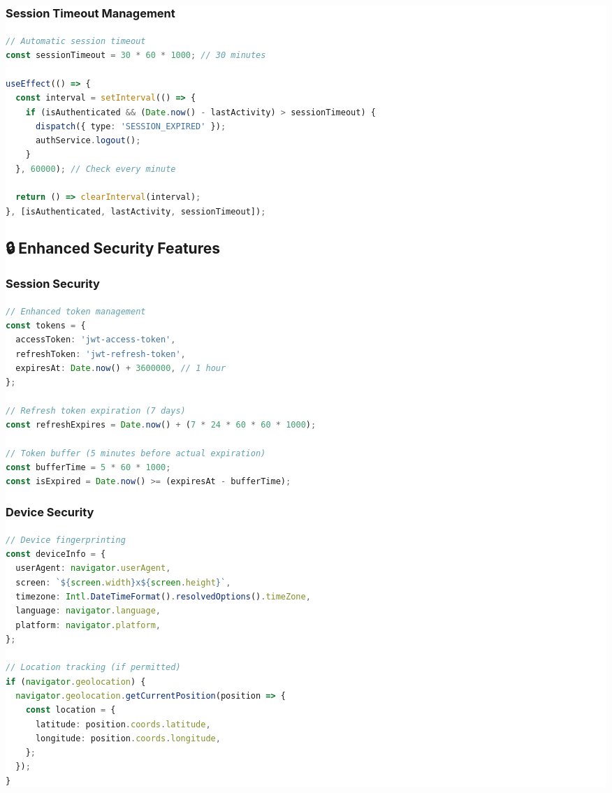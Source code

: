 ### **Session Timeout Management**

```typescript
// Automatic session timeout
const sessionTimeout = 30 * 60 * 1000; // 30 minutes

useEffect(() => {
  const interval = setInterval(() => {
    if (isAuthenticated && (Date.now() - lastActivity) > sessionTimeout) {
      dispatch({ type: 'SESSION_EXPIRED' });
      authService.logout();
    }
  }, 60000); // Check every minute

  return () => clearInterval(interval);
}, [isAuthenticated, lastActivity, sessionTimeout]);
```

## 🔒 Enhanced Security Features

### **Session Security**

```typescript
// Enhanced token management
const tokens = {
  accessToken: 'jwt-access-token',
  refreshToken: 'jwt-refresh-token',
  expiresAt: Date.now() + 3600000, // 1 hour
};

// Refresh token expiration (7 days)
const refreshExpires = Date.now() + (7 * 24 * 60 * 60 * 1000);

// Token buffer (5 minutes before actual expiration)
const bufferTime = 5 * 60 * 1000;
const isExpired = Date.now() >= (expiresAt - bufferTime);
```

### **Device Security**

```typescript
// Device fingerprinting
const deviceInfo = {
  userAgent: navigator.userAgent,
  screen: `${screen.width}x${screen.height}`,
  timezone: Intl.DateTimeFormat().resolvedOptions().timeZone,
  language: navigator.language,
  platform: navigator.platform,
};

// Location tracking (if permitted)
if (navigator.geolocation) {
  navigator.geolocation.getCurrentPosition(position => {
    const location = {
      latitude: position.coords.latitude,
      longitude: position.coords.longitude,
    };
  });
}
```

